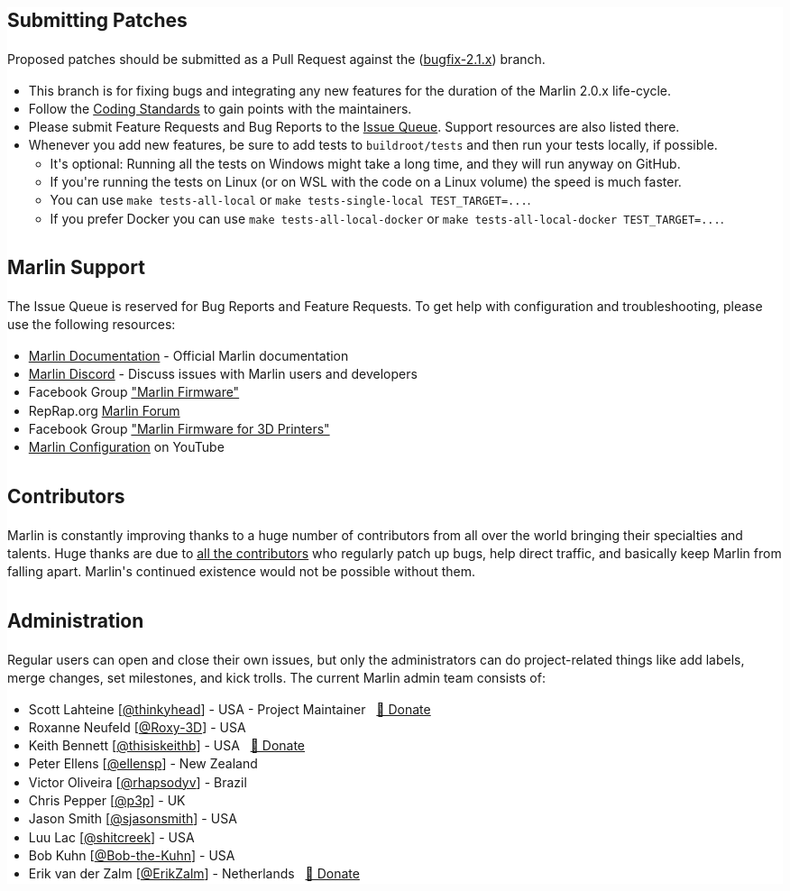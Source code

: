 ## Submitting Patches

Proposed patches should be submitted as a Pull Request against the ([bugfix-2.1.x](https://github.com/MarlinFirmware/Marlin/tree/bugfix-2.1.x)) branch.

- This branch is for fixing bugs and integrating any new features for the duration of the Marlin 2.0.x life-cycle.
- Follow the [Coding Standards](https://marlinfw.org/docs/development/coding_standards.html) to gain points with the maintainers.
- Please submit Feature Requests and Bug Reports to the [Issue Queue](https://github.com/MarlinFirmware/Marlin/issues/new/choose). Support resources are also listed there.
- Whenever you add new features, be sure to add tests to `buildroot/tests` and then run your tests locally, if possible.
  - It's optional: Running all the tests on Windows might take a long time, and they will run anyway on GitHub.
  - If you're running the tests on Linux (or on WSL with the code on a Linux volume) the speed is much faster.
  - You can use `make tests-all-local` or `make tests-single-local TEST_TARGET=...`.
  - If you prefer Docker you can use `make tests-all-local-docker` or `make tests-all-local-docker TEST_TARGET=...`.

## Marlin Support

The Issue Queue is reserved for Bug Reports and Feature Requests. To get help with configuration and troubleshooting, please use the following resources:

- [Marlin Documentation](https://marlinfw.org) - Official Marlin documentation
- [Marlin Discord](https://discord.gg/n5NJ59y) - Discuss issues with Marlin users and developers
- Facebook Group ["Marlin Firmware"](https://www.facebook.com/groups/1049718498464482/)
- RepRap.org [Marlin Forum](https://forums.reprap.org/list.php?415)
- Facebook Group ["Marlin Firmware for 3D Printers"](https://www.facebook.com/groups/3Dtechtalk/)
- [Marlin Configuration](https://www.youtube.com/results?search_query=marlin+configuration) on YouTube

## Contributors

Marlin is constantly improving thanks to a huge number of contributors from all over the world bringing their specialties and talents. Huge thanks are due to [all the contributors](https://github.com/MarlinFirmware/Marlin/graphs/contributors) who regularly patch up bugs, help direct traffic, and basically keep Marlin from falling apart. Marlin's continued existence would not be possible without them.

## Administration

Regular users can open and close their own issues, but only the administrators can do project-related things like add labels, merge changes, set milestones, and kick trolls. The current Marlin admin team consists of:

 - Scott Lahteine [[@thinkyhead](https://github.com/thinkyhead)] - USA - Project Maintainer &nbsp; [💸 Donate](https://www.thinkyhead.com/donate-to-marlin)
 - Roxanne Neufeld [[@Roxy-3D](https://github.com/Roxy-3D)] - USA
 - Keith Bennett [[@thisiskeithb](https://github.com/thisiskeithb)] - USA &nbsp; [💸 Donate](https://github.com/sponsors/thisiskeithb)
 - Peter Ellens [[@ellensp](https://github.com/ellensp)] - New Zealand
 - Victor Oliveira [[@rhapsodyv](https://github.com/rhapsodyv)] - Brazil
 - Chris Pepper [[@p3p](https://github.com/p3p)] - UK
 - Jason Smith [[@sjasonsmith](https://github.com/sjasonsmith)] - USA
 - Luu Lac [[@shitcreek](https://github.com/shitcreek)] - USA
 - Bob Kuhn [[@Bob-the-Kuhn](https://github.com/Bob-the-Kuhn)] - USA
 - Erik van der Zalm [[@ErikZalm](https://github.com/ErikZalm)] - Netherlands &nbsp; [💸 Donate](https://flattr.com/submit/auto?user_id=ErikZalm&url=https://github.com/MarlinFirmware/Marlin&title=Marlin&language=&tags=github&category=software)
